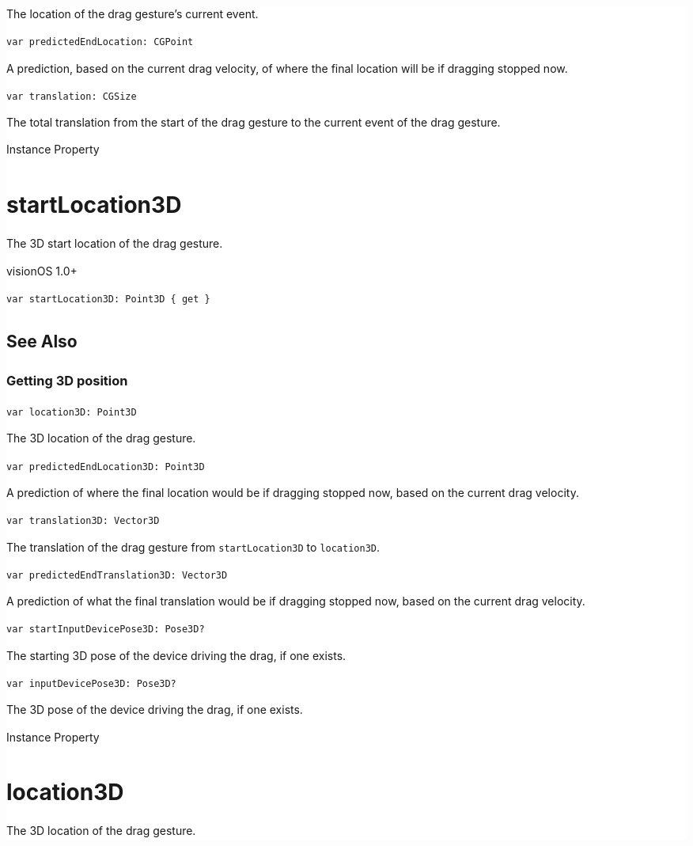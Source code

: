 The location of the drag gesture’s current event.

`var predictedEndLocation: CGPoint`

A prediction, based on the current drag velocity, of where the final location
will be if dragging stopped now.

`var translation: CGSize`

The total translation from the start of the drag gesture to the current event
of the drag gesture.

Instance Property

# startLocation3D

The 3D start location of the drag gesture.

visionOS 1.0+

    
    
    var startLocation3D: Point3D { get }

## See Also

### Getting 3D position

`var location3D: Point3D`

The 3D location of the drag gesture.

`var predictedEndLocation3D: Point3D`

A prediction of where the final location would be if dragging stopped now,
based on the current drag velocity.

`var translation3D: Vector3D`

The translation of the drag gesture from `startLocation3D` to `location3D`.

`var predictedEndTranslation3D: Vector3D`

A prediction of what the final translation would be if dragging stopped now,
based on the current drag velocity.

`var startInputDevicePose3D: Pose3D?`

The starting 3D pose of the device driving the drag, if one exists.

`var inputDevicePose3D: Pose3D?`

The 3D pose of the device driving the drag, if one exists.

Instance Property

# location3D

The 3D location of the drag gesture.
